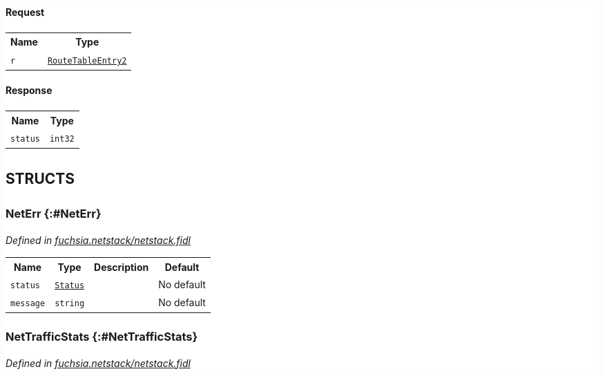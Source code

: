 
#### Request
<table>
    <tr><th>Name</th><th>Type</th></tr>
    <tr>
            <td><code>r</code></td>
            <td>
                <code><a class='link' href='#RouteTableEntry2'>RouteTableEntry2</a></code>
            </td>
        </tr></table>


#### Response
<table>
    <tr><th>Name</th><th>Type</th></tr>
    <tr>
            <td><code>status</code></td>
            <td>
                <code>int32</code>
            </td>
        </tr></table>



## **STRUCTS**

### NetErr {:#NetErr}
*Defined in [fuchsia.netstack/netstack.fidl](https://fuchsia.googlesource.com/fuchsia/+/master/sdk/fidl/fuchsia.netstack/netstack.fidl#27)*





<table>
    <tr><th>Name</th><th>Type</th><th>Description</th><th>Default</th></tr><tr>
            <td><code>status</code></td>
            <td>
                <code><a class='link' href='#Status'>Status</a></code>
            </td>
            <td></td>
            <td>No default</td>
        </tr><tr>
            <td><code>message</code></td>
            <td>
                <code>string</code>
            </td>
            <td></td>
            <td>No default</td>
        </tr>
</table>

### NetTrafficStats {:#NetTrafficStats}
*Defined in [fuchsia.netstack/netstack.fidl](https://fuchsia.googlesource.com/fuchsia/+/master/sdk/fidl/fuchsia.netstack/netstack.fidl#32)*
